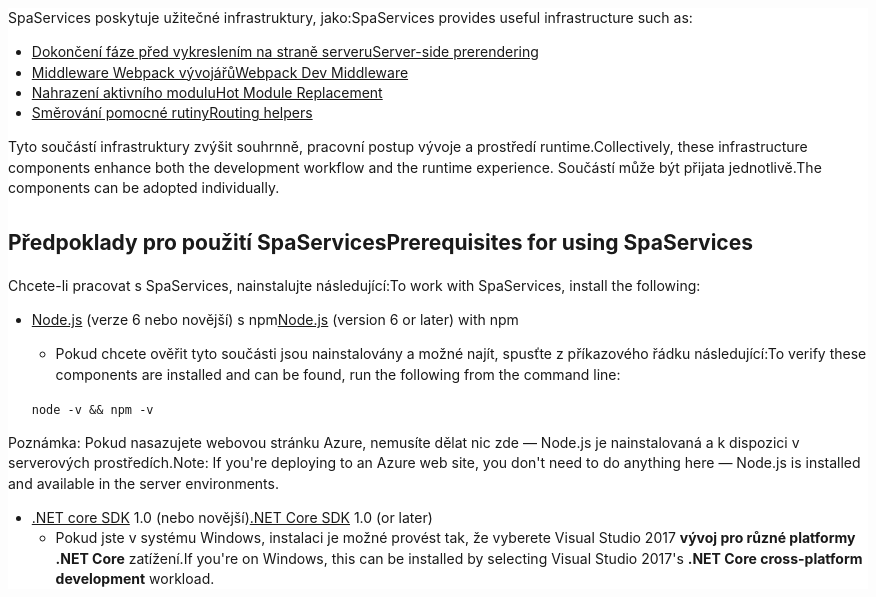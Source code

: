 <span data-ttu-id="5cbdd-125">SpaServices poskytuje užitečné infrastruktury, jako:</span><span class="sxs-lookup"><span data-stu-id="5cbdd-125">SpaServices provides useful infrastructure such as:</span></span>
* [<span data-ttu-id="5cbdd-126">Dokončení fáze před vykreslením na straně serveru</span><span class="sxs-lookup"><span data-stu-id="5cbdd-126">Server-side prerendering</span></span>](#server-prerendering)
* [<span data-ttu-id="5cbdd-127">Middleware Webpack vývojářů</span><span class="sxs-lookup"><span data-stu-id="5cbdd-127">Webpack Dev Middleware</span></span>](#webpack-dev-middleware)
* [<span data-ttu-id="5cbdd-128">Nahrazení aktivního modulu</span><span class="sxs-lookup"><span data-stu-id="5cbdd-128">Hot Module Replacement</span></span>](#hot-module-replacement)
* [<span data-ttu-id="5cbdd-129">Směrování pomocné rutiny</span><span class="sxs-lookup"><span data-stu-id="5cbdd-129">Routing helpers</span></span>](#routing-helpers)

<span data-ttu-id="5cbdd-130">Tyto součástí infrastruktury zvýšit souhrnně, pracovní postup vývoje a prostředí runtime.</span><span class="sxs-lookup"><span data-stu-id="5cbdd-130">Collectively, these infrastructure components enhance both the development workflow and the runtime experience.</span></span> <span data-ttu-id="5cbdd-131">Součástí může být přijata jednotlivě.</span><span class="sxs-lookup"><span data-stu-id="5cbdd-131">The components can be adopted individually.</span></span>

<a name="spa-services-prereqs"></a>

## <a name="prerequisites-for-using-spaservices"></a><span data-ttu-id="5cbdd-132">Předpoklady pro použití SpaServices</span><span class="sxs-lookup"><span data-stu-id="5cbdd-132">Prerequisites for using SpaServices</span></span>

<span data-ttu-id="5cbdd-133">Chcete-li pracovat s SpaServices, nainstalujte následující:</span><span class="sxs-lookup"><span data-stu-id="5cbdd-133">To work with SpaServices, install the following:</span></span>
* <span data-ttu-id="5cbdd-134">[Node.js](https://nodejs.org/) (verze 6 nebo novější) s npm</span><span class="sxs-lookup"><span data-stu-id="5cbdd-134">[Node.js](https://nodejs.org/) (version 6 or later) with npm</span></span>
    * <span data-ttu-id="5cbdd-135">Pokud chcete ověřit tyto součásti jsou nainstalovány a možné najít, spusťte z příkazového řádku následující:</span><span class="sxs-lookup"><span data-stu-id="5cbdd-135">To verify these components are installed and can be found, run the following from the command line:</span></span>

    ```console
    node -v && npm -v
    ```

<span data-ttu-id="5cbdd-136">Poznámka: Pokud nasazujete webovou stránku Azure, nemusíte dělat nic zde &mdash; Node.js je nainstalovaná a k dispozici v serverových prostředích.</span><span class="sxs-lookup"><span data-stu-id="5cbdd-136">Note: If you're deploying to an Azure web site, you don't need to do anything here &mdash; Node.js is installed and available in the server environments.</span></span>

* <span data-ttu-id="5cbdd-137">[.NET core SDK](https://www.microsoft.com/net/download/core) 1.0 (nebo novější)</span><span class="sxs-lookup"><span data-stu-id="5cbdd-137">[.NET Core SDK](https://www.microsoft.com/net/download/core) 1.0 (or later)</span></span>
    * <span data-ttu-id="5cbdd-138">Pokud jste v systému Windows, instalaci je možné provést tak, že vyberete Visual Studio 2017 **vývoj pro různé platformy .NET Core** zatížení.</span><span class="sxs-lookup"><span data-stu-id="5cbdd-138">If you're on Windows, this can be installed by selecting Visual Studio 2017's **.NET Core cross-platform development** workload.</span></span>
